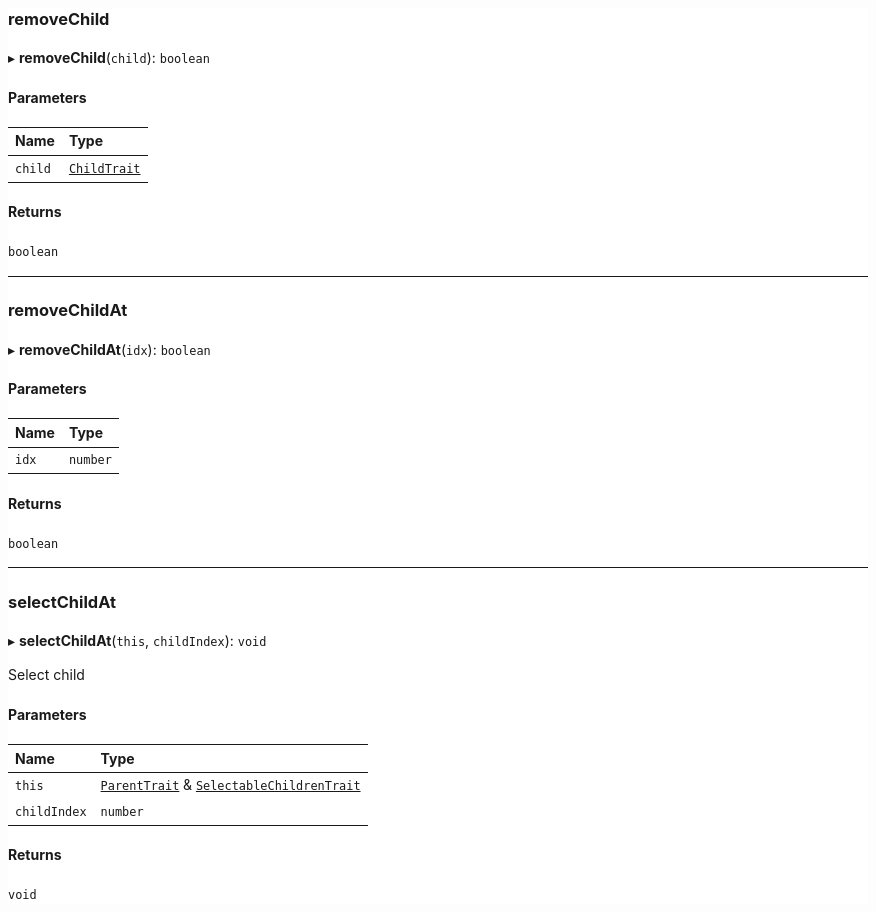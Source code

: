 ### removeChild

▸ **removeChild**(`child`): `boolean`

#### Parameters

| Name | Type |
| :------ | :------ |
| `child` | [`ChildTrait`](ChildTrait.md) |

#### Returns

`boolean`

___

### removeChildAt

▸ **removeChildAt**(`idx`): `boolean`

#### Parameters

| Name | Type |
| :------ | :------ |
| `idx` | `number` |

#### Returns

`boolean`

___

### selectChildAt

▸ **selectChildAt**(`this`, `childIndex`): `void`

Select child

#### Parameters

| Name | Type |
| :------ | :------ |
| `this` | [`ParentTrait`](ParentTrait.md) & [`SelectableChildrenTrait`](SelectableChildrenTrait.md) |
| `childIndex` | `number` |

#### Returns

`void`
